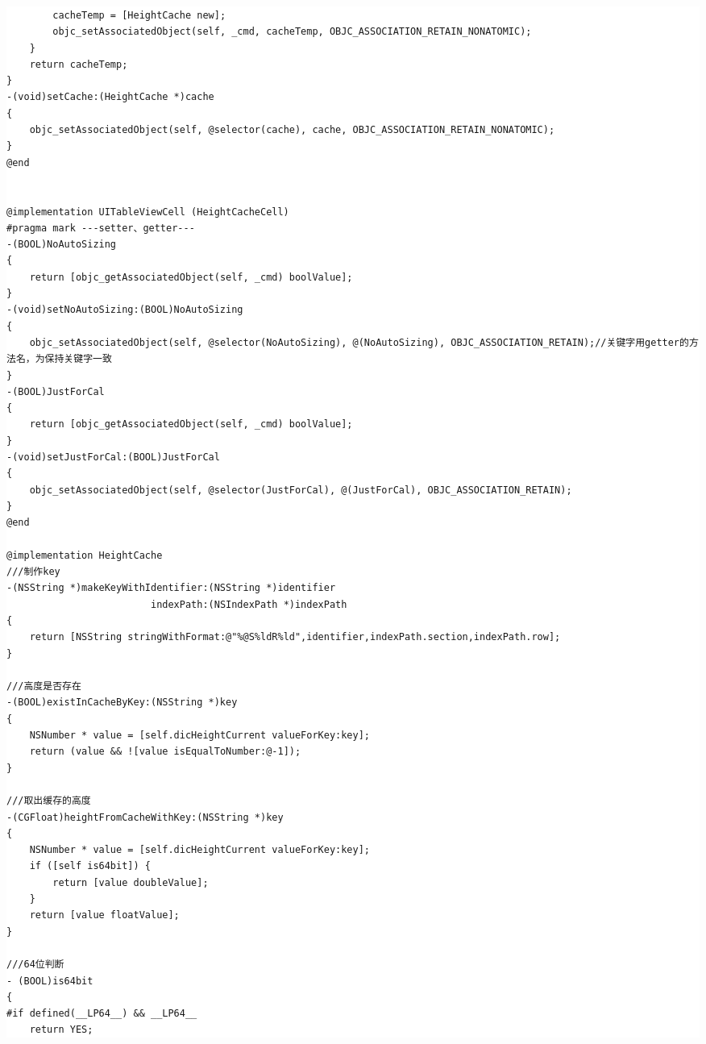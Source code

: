 ```
        cacheTemp = [HeightCache new];
        objc_setAssociatedObject(self, _cmd, cacheTemp, OBJC_ASSOCIATION_RETAIN_NONATOMIC);
    }
    return cacheTemp;
}
-(void)setCache:(HeightCache *)cache
{
    objc_setAssociatedObject(self, @selector(cache), cache, OBJC_ASSOCIATION_RETAIN_NONATOMIC);
}
@end


@implementation UITableViewCell (HeightCacheCell)
#pragma mark ---setter、getter---
-(BOOL)NoAutoSizing
{
    return [objc_getAssociatedObject(self, _cmd) boolValue];
}
-(void)setNoAutoSizing:(BOOL)NoAutoSizing
{
    objc_setAssociatedObject(self, @selector(NoAutoSizing), @(NoAutoSizing), OBJC_ASSOCIATION_RETAIN);//关键字用getter的方法名，为保持关键字一致
}
-(BOOL)JustForCal
{
    return [objc_getAssociatedObject(self, _cmd) boolValue];
}
-(void)setJustForCal:(BOOL)JustForCal
{
    objc_setAssociatedObject(self, @selector(JustForCal), @(JustForCal), OBJC_ASSOCIATION_RETAIN);
}
@end

@implementation HeightCache
///制作key
-(NSString *)makeKeyWithIdentifier:(NSString *)identifier
                         indexPath:(NSIndexPath *)indexPath
{
    return [NSString stringWithFormat:@"%@S%ldR%ld",identifier,indexPath.section,indexPath.row];
}

///高度是否存在
-(BOOL)existInCacheByKey:(NSString *)key
{
    NSNumber * value = [self.dicHeightCurrent valueForKey:key];
    return (value && ![value isEqualToNumber:@-1]);
}

///取出缓存的高度
-(CGFloat)heightFromCacheWithKey:(NSString *)key
{
    NSNumber * value = [self.dicHeightCurrent valueForKey:key];
    if ([self is64bit]) {
        return [value doubleValue];
    }
    return [value floatValue];
}

///64位判断
- (BOOL)is64bit
{
#if defined(__LP64__) && __LP64__
    return YES;
```